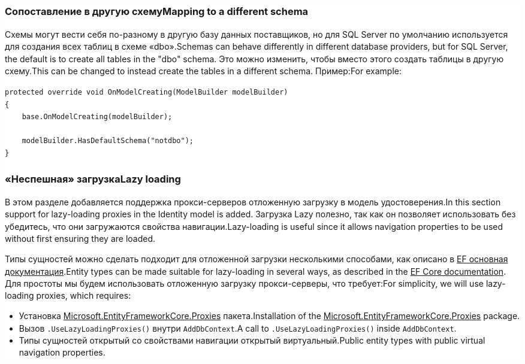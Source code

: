 
### <a name="mapping-to-a-different-schema"></a><span data-ttu-id="3cec9-227">Сопоставление в другую схему</span><span class="sxs-lookup"><span data-stu-id="3cec9-227">Mapping to a different schema</span></span>

<span data-ttu-id="3cec9-228">Схемы могут вести себя по-разному в другую базу данных поставщиков, но для SQL Server по умолчанию используется для создания всех таблиц в схеме «dbo».</span><span class="sxs-lookup"><span data-stu-id="3cec9-228">Schemas can behave differently in different database providers, but for SQL Server, the default is to create all tables in the "dbo" schema.</span></span> <span data-ttu-id="3cec9-229">Это можно изменить, чтобы вместо этого создать таблицы в другую схему.</span><span class="sxs-lookup"><span data-stu-id="3cec9-229">This can be changed to instead create the tables in a different schema.</span></span> <span data-ttu-id="3cec9-230">Пример:</span><span class="sxs-lookup"><span data-stu-id="3cec9-230">For example:</span></span>

```CSharp
protected override void OnModelCreating(ModelBuilder modelBuilder)
{
    base.OnModelCreating(modelBuilder);

    modelBuilder.HasDefaultSchema("notdbo");
}
```

### <a name="lazy-loading"></a><span data-ttu-id="3cec9-231">«Неспешная» загрузка</span><span class="sxs-lookup"><span data-stu-id="3cec9-231">Lazy loading</span></span>

<span data-ttu-id="3cec9-232">В этом разделе добавляется поддержка прокси-серверов отложенную загрузку в модель удостоверения.</span><span class="sxs-lookup"><span data-stu-id="3cec9-232">In this section support for lazy-loading proxies in the Identity model is added.</span></span> <span data-ttu-id="3cec9-233">Загрузка Lazy полезно, так как он позволяет использовать без убедитесь, что они загружаются свойства навигации.</span><span class="sxs-lookup"><span data-stu-id="3cec9-233">Lazy-loading is useful since it allows navigation properties to be used without first ensuring they are loaded.</span></span>

<span data-ttu-id="3cec9-234">Типы сущностей можно сделать подходит для отложенной загрузки несколькими способами, как описано в [EF основная документация](/ef/core/querying/related-data#lazy-loading).</span><span class="sxs-lookup"><span data-stu-id="3cec9-234">Entity types can be made suitable for lazy-loading in several ways, as described in the [EF Core documentation](/ef/core/querying/related-data#lazy-loading).</span></span> <span data-ttu-id="3cec9-235">Для простоты мы будем использовать отложенную загрузку прокси-серверы, что требует:</span><span class="sxs-lookup"><span data-stu-id="3cec9-235">For simplicity, we will use lazy-loading proxies, which requires:</span></span>

* <span data-ttu-id="3cec9-236">Установка [Microsoft.EntityFrameworkCore.Proxies](https://www.nuget.org/packages/Microsoft.EntityFrameworkCore.Proxies/) пакета.</span><span class="sxs-lookup"><span data-stu-id="3cec9-236">Installation of the [Microsoft.EntityFrameworkCore.Proxies](https://www.nuget.org/packages/Microsoft.EntityFrameworkCore.Proxies/) package.</span></span>
* <span data-ttu-id="3cec9-237">Вызов `.UseLazyLoadingProxies()` внутри `AddDbContext`.</span><span class="sxs-lookup"><span data-stu-id="3cec9-237">A call to `.UseLazyLoadingProxies()` inside `AddDbContext`.</span></span>
* <span data-ttu-id="3cec9-238">Типы сущностей открытый со свойствами навигации открытый виртуальный.</span><span class="sxs-lookup"><span data-stu-id="3cec9-238">Public entity types with public virtual navigation properties.</span></span>
